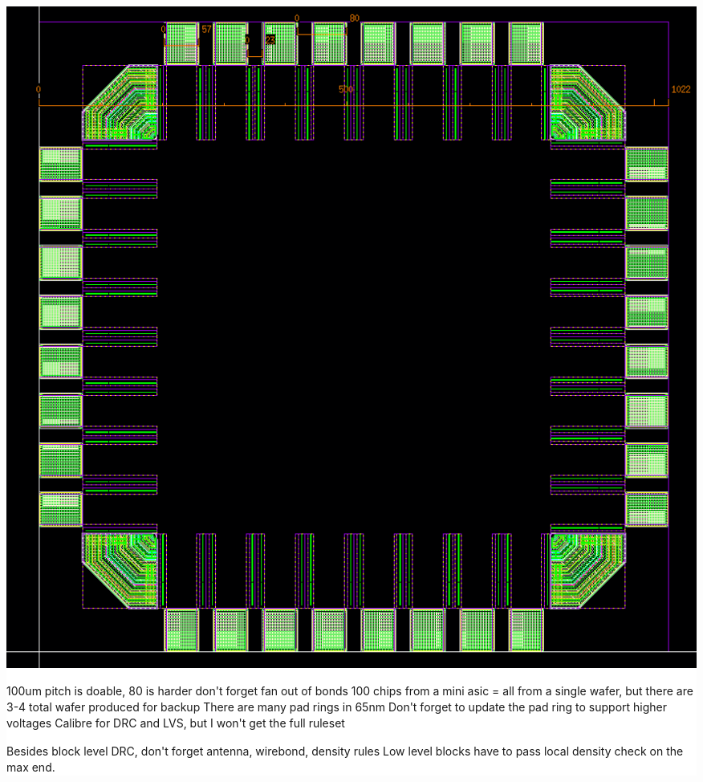   ![image-20250422012102103](images/pinout.png)

100um pitch is doable, 80 is harder
don't forget fan out of bonds
100 chips from a mini asic = all from a single wafer, but there are 3-4 total wafer produced for backup
There are many pad rings in 65nm
Don't forget to update the pad ring to support higher voltages 
Calibre for DRC and LVS, but I won't get the full ruleset

Besides block level DRC, don't forget antenna, wirebond, density rules
Low level blocks have to pass local density check on the max end.
